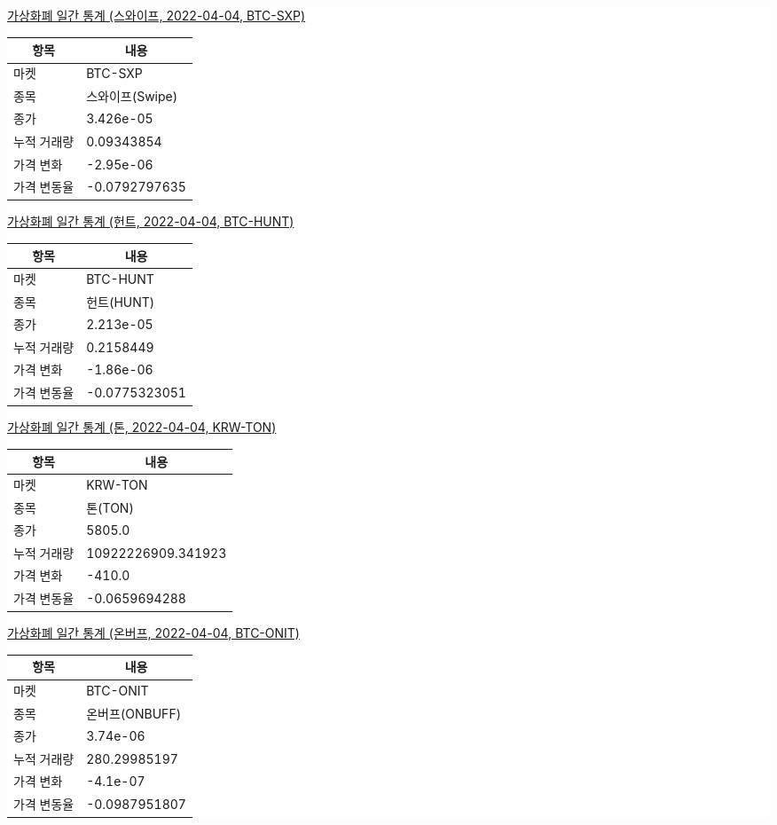 
[가상화폐 일간 통계 (스와이프, 2022-04-04, BTC-SXP)](BTC-SXP-daily-candle-10days.html)

|항목|내용|
|--|--|
|마켓|BTC-SXP|
|종목|스와이프(Swipe)|
|종가|3.426e-05|
|누적 거래량|0.09343854|
|가격 변화|-2.95e-06|
|가격 변동율|-0.0792797635|


[가상화폐 일간 통계 (헌트, 2022-04-04, BTC-HUNT)](BTC-HUNT-daily-candle-10days.html)

|항목|내용|
|--|--|
|마켓|BTC-HUNT|
|종목|헌트(HUNT)|
|종가|2.213e-05|
|누적 거래량|0.2158449|
|가격 변화|-1.86e-06|
|가격 변동율|-0.0775323051|


[가상화폐 일간 통계 (톤, 2022-04-04, KRW-TON)](KRW-TON-daily-candle-10days.html)

|항목|내용|
|--|--|
|마켓|KRW-TON|
|종목|톤(TON)|
|종가|5805.0|
|누적 거래량|10922226909.341923|
|가격 변화|-410.0|
|가격 변동율|-0.0659694288|


[가상화폐 일간 통계 (온버프, 2022-04-04, BTC-ONIT)](BTC-ONIT-daily-candle-10days.html)

|항목|내용|
|--|--|
|마켓|BTC-ONIT|
|종목|온버프(ONBUFF)|
|종가|3.74e-06|
|누적 거래량|280.29985197|
|가격 변화|-4.1e-07|
|가격 변동율|-0.0987951807|
